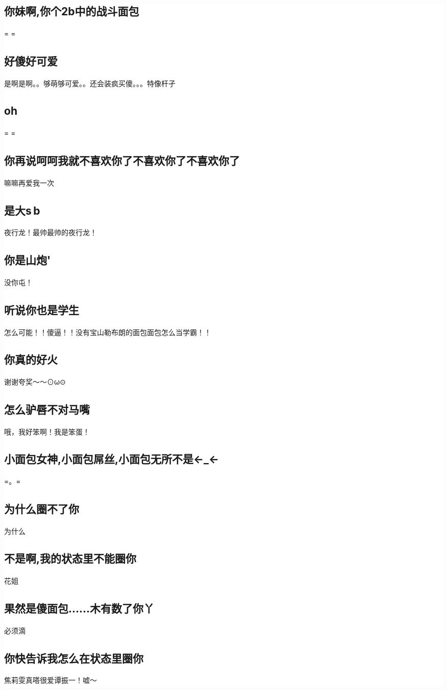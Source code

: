 ## 你妹啊,你个2b中的战斗面包
= =

## 好傻好可爱
是啊是啊。。够萌够可爱。。还会装疯买傻。。。特像杆孑

## oh
= =

## 你再说呵呵我就不喜欢你了不喜欢你了不喜欢你了
嘛嘛再爱我一次

## 是大s b
夜行龙！最帅最帅的夜行龙！

## 你是山炮'
没你屯！

## 听说你也是学生
怎么可能！！傻逼！！没有宝山勒布朗的面包面包怎么当学霸！！

## 你真的好火
谢谢夸奖～～⊙ω⊙

## 怎么驴唇不对马嘴
哦，我好笨啊！我是笨蛋！

## 小面包女神,小面包屌丝,小面包无所不是←_←
=。=

## 为什么圈不了你
为什么

## 不是啊,我的状态里不能圈你
花姐

## 果然是傻面包……木有数了你丫
必须滴

## 你快告诉我怎么在状态里圈你
焦莉雯真嗒很爱谭振一！嘘〜
